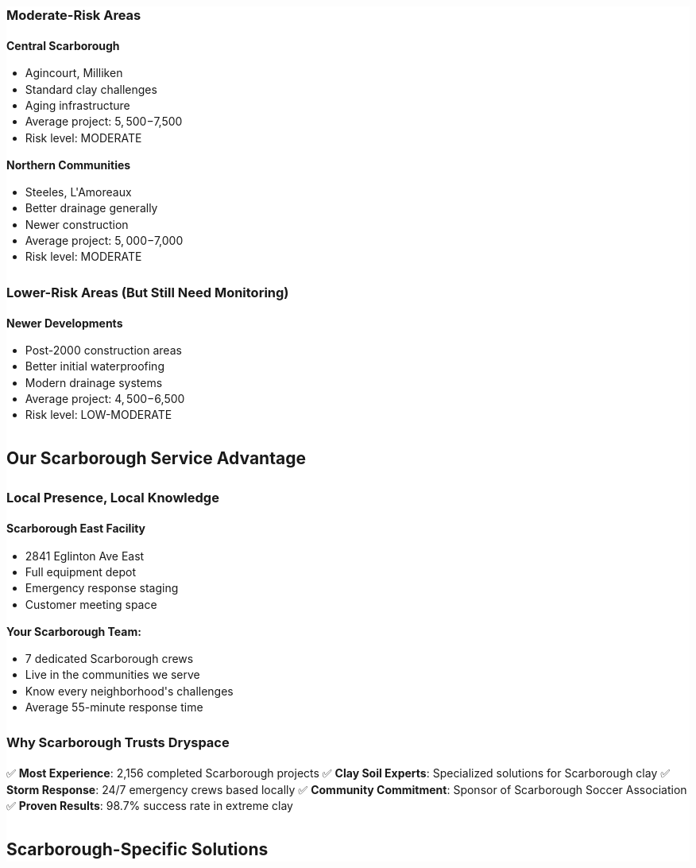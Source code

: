 ### Moderate-Risk Areas

**Central Scarborough**
- Agincourt, Milliken
- Standard clay challenges
- Aging infrastructure
- Average project: $5,500-$7,500
- Risk level: MODERATE

**Northern Communities**
- Steeles, L'Amoreaux
- Better drainage generally
- Newer construction
- Average project: $5,000-$7,000
- Risk level: MODERATE

### Lower-Risk Areas (But Still Need Monitoring)

**Newer Developments**
- Post-2000 construction areas
- Better initial waterproofing
- Modern drainage systems
- Average project: $4,500-$6,500
- Risk level: LOW-MODERATE

## Our Scarborough Service Advantage

### Local Presence, Local Knowledge

**Scarborough East Facility**
- 2841 Eglinton Ave East
- Full equipment depot
- Emergency response staging
- Customer meeting space

**Your Scarborough Team:**
- 7 dedicated Scarborough crews
- Live in the communities we serve
- Know every neighborhood's challenges
- Average 55-minute response time

### Why Scarborough Trusts Dryspace

✅ **Most Experience**: 2,156 completed Scarborough projects
✅ **Clay Soil Experts**: Specialized solutions for Scarborough clay
✅ **Storm Response**: 24/7 emergency crews based locally
✅ **Community Commitment**: Sponsor of Scarborough Soccer Association
✅ **Proven Results**: 98.7% success rate in extreme clay

## Scarborough-Specific Solutions
